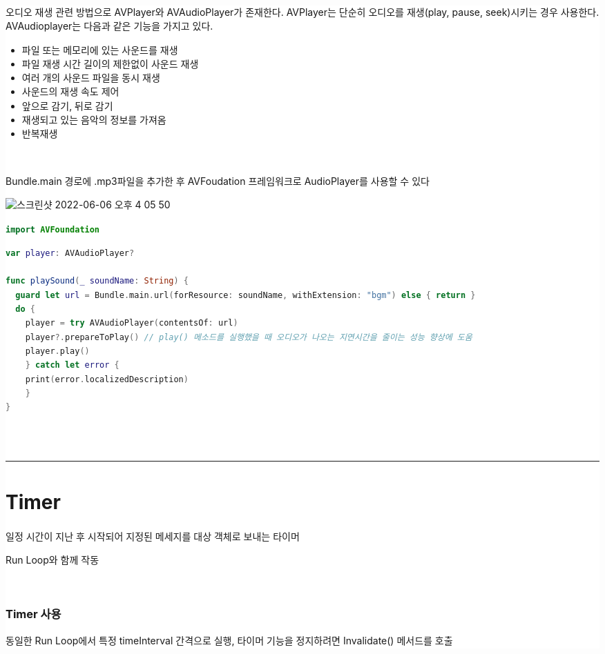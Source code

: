 오디오 재생 관련 방법으로 AVPlayer와 AVAudioPlayer가 존재한다. AVPlayer는 단순히 오디오를 재생(play, pause, seek)시키는 경우 사용한다. AVAudioplayer는 다음과 같은 기능을 가지고 있다.

- 파일 또는 메모리에 있는 사운드를 재생
- 파일 재생 시간 길이의 제한없이 사운드 재생
- 여러 개의 사운드 파일을 동시 재생
- 사운드의 재생 속도 제어
- 앞으로 감기, 뒤로 감기
- 재생되고 있는 음악의 정보를 가져옴
- 반복재생

</br>

Bundle.main 경로에 .mp3파일을 추가한 후 AVFoudation 프레임워크로 AudioPlayer를 사용할 수 있다

<img width="236" alt="스크린샷 2022-06-06 오후 4 05 50" src="https://user-images.githubusercontent.com/98953443/172112342-40e79de0-4c33-492a-b9ad-6ccd24423fe2.png">

</br>

```swift
import AVFoundation
```

```swift
var player: AVAudioPlayer?

func playSound(_ soundName: String) {
  guard let url = Bundle.main.url(forResource: soundName, withExtension: "bgm") else { return }
  do {
    player = try AVAudioPlayer(contentsOf: url)
  	player?.prepareToPlay() // play() 메소드를 실행했을 때 오디오가 나오는 지연시간을 줄이는 성능 향상에 도움
  	player.play()
	} catch let error {
  	print(error.localizedDescription)
	}
}
```

</br>

</br>

---

# Timer

일정 시간이 지난 후 시작되어 지정된 메세지를 대상 객체로 보내는 타이머

Run Loop와 함께 작동

</br>

### Timer 사용

동일한 Run Loop에서 특정 timeInterval 간격으로 실행, 타이머 기능을 정지하려면 Invalidate() 메서드를 호출
